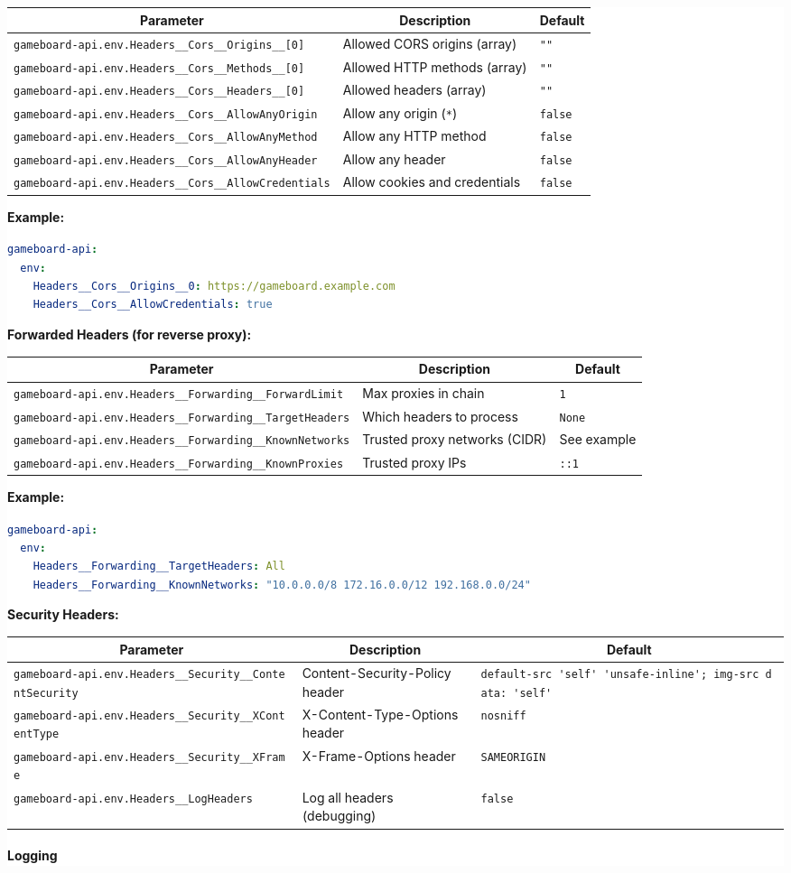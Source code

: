 | Parameter | Description | Default |
|-----------|-------------|---------|
| `gameboard-api.env.Headers__Cors__Origins__[0]` | Allowed CORS origins (array) | `""` |
| `gameboard-api.env.Headers__Cors__Methods__[0]` | Allowed HTTP methods (array) | `""` |
| `gameboard-api.env.Headers__Cors__Headers__[0]` | Allowed headers (array) | `""` |
| `gameboard-api.env.Headers__Cors__AllowAnyOrigin` | Allow any origin (`*`) | `false` |
| `gameboard-api.env.Headers__Cors__AllowAnyMethod` | Allow any HTTP method | `false` |
| `gameboard-api.env.Headers__Cors__AllowAnyHeader` | Allow any header | `false` |
| `gameboard-api.env.Headers__Cors__AllowCredentials` | Allow cookies and credentials | `false` |

**Example:**
```yaml
gameboard-api:
  env:
    Headers__Cors__Origins__0: https://gameboard.example.com
    Headers__Cors__AllowCredentials: true
```

**Forwarded Headers (for reverse proxy):**

| Parameter | Description | Default |
|-----------|-------------|---------|
| `gameboard-api.env.Headers__Forwarding__ForwardLimit` | Max proxies in chain | `1` |
| `gameboard-api.env.Headers__Forwarding__TargetHeaders` | Which headers to process | `None` |
| `gameboard-api.env.Headers__Forwarding__KnownNetworks` | Trusted proxy networks (CIDR) | See example |
| `gameboard-api.env.Headers__Forwarding__KnownProxies` | Trusted proxy IPs | `::1` |

**Example:**
```yaml
gameboard-api:
  env:
    Headers__Forwarding__TargetHeaders: All
    Headers__Forwarding__KnownNetworks: "10.0.0.0/8 172.16.0.0/12 192.168.0.0/24"
```

**Security Headers:**

| Parameter | Description | Default |
|-----------|-------------|---------|
| `gameboard-api.env.Headers__Security__ContentSecurity` | Content-Security-Policy header | `default-src 'self' 'unsafe-inline'; img-src data: 'self'` |
| `gameboard-api.env.Headers__Security__XContentType` | X-Content-Type-Options header | `nosniff` |
| `gameboard-api.env.Headers__Security__XFrame` | X-Frame-Options header | `SAMEORIGIN` |
| `gameboard-api.env.Headers__LogHeaders` | Log all headers (debugging) | `false` |

#### Logging
